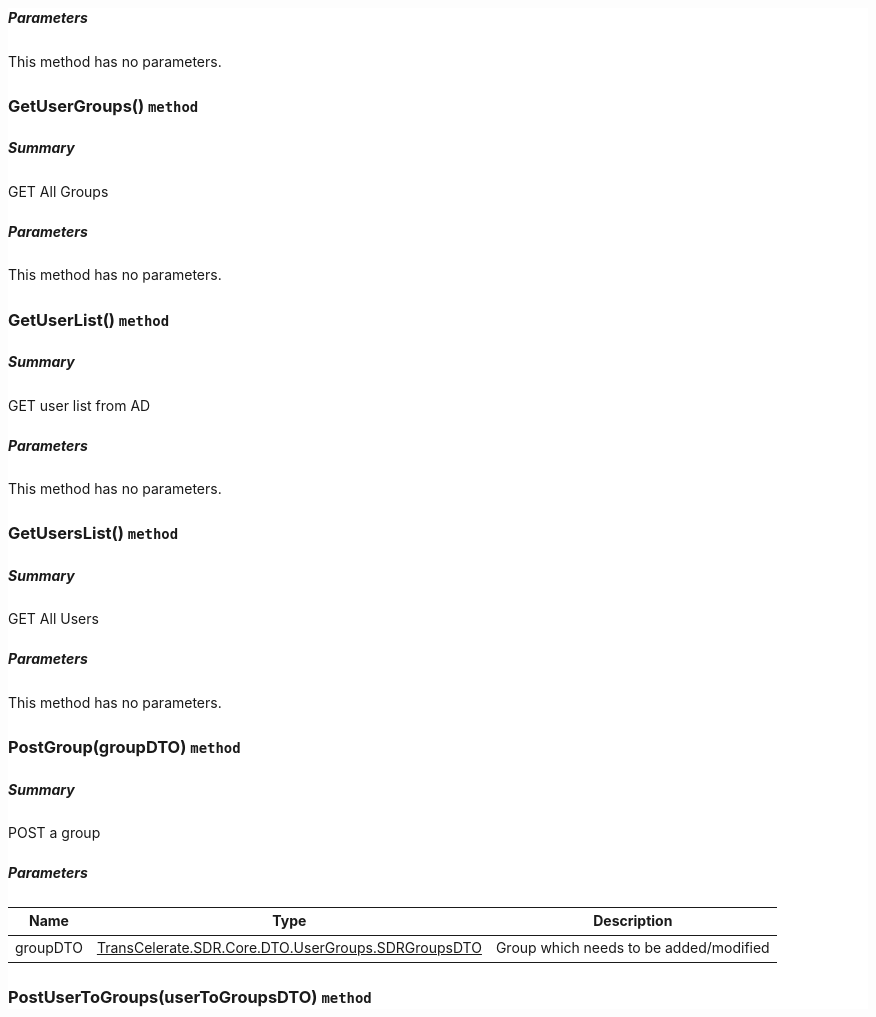 ##### Parameters

This method has no parameters.

<a name='M-TransCelerate-SDR-WebApi-Controllers-UserGroupsController-GetUserGroups-TransCelerate-SDR-Core-DTO-UserGroups-UserGroupsQueryParameters-'></a>
### GetUserGroups() `method`

##### Summary

GET All Groups

##### Parameters

This method has no parameters.

<a name='M-TransCelerate-SDR-WebApi-Controllers-UserGroupsController-GetUserList'></a>
### GetUserList() `method`

##### Summary

GET user list from AD

##### Parameters

This method has no parameters.

<a name='M-TransCelerate-SDR-WebApi-Controllers-UserGroupsController-GetUsersList-TransCelerate-SDR-Core-DTO-UserGroups-UserGroupsQueryParameters-'></a>
### GetUsersList() `method`

##### Summary

GET All Users

##### Parameters

This method has no parameters.

<a name='M-TransCelerate-SDR-WebApi-Controllers-UserGroupsController-PostGroup-TransCelerate-SDR-Core-DTO-UserGroups-SDRGroupsDTO-'></a>
### PostGroup(groupDTO) `method`

##### Summary

POST a group

##### Parameters

| Name | Type | Description |
| ---- | ---- | ----------- |
| groupDTO | [TransCelerate.SDR.Core.DTO.UserGroups.SDRGroupsDTO](#T-TransCelerate-SDR-Core-DTO-UserGroups-SDRGroupsDTO 'TransCelerate.SDR.Core.DTO.UserGroups.SDRGroupsDTO') | Group which needs to be added/modified |

<a name='M-TransCelerate-SDR-WebApi-Controllers-UserGroupsController-PostUserToGroups-TransCelerate-SDR-Core-DTO-UserGroups-PostUserToGroupsDTO-'></a>
### PostUserToGroups(userToGroupsDTO) `method`
